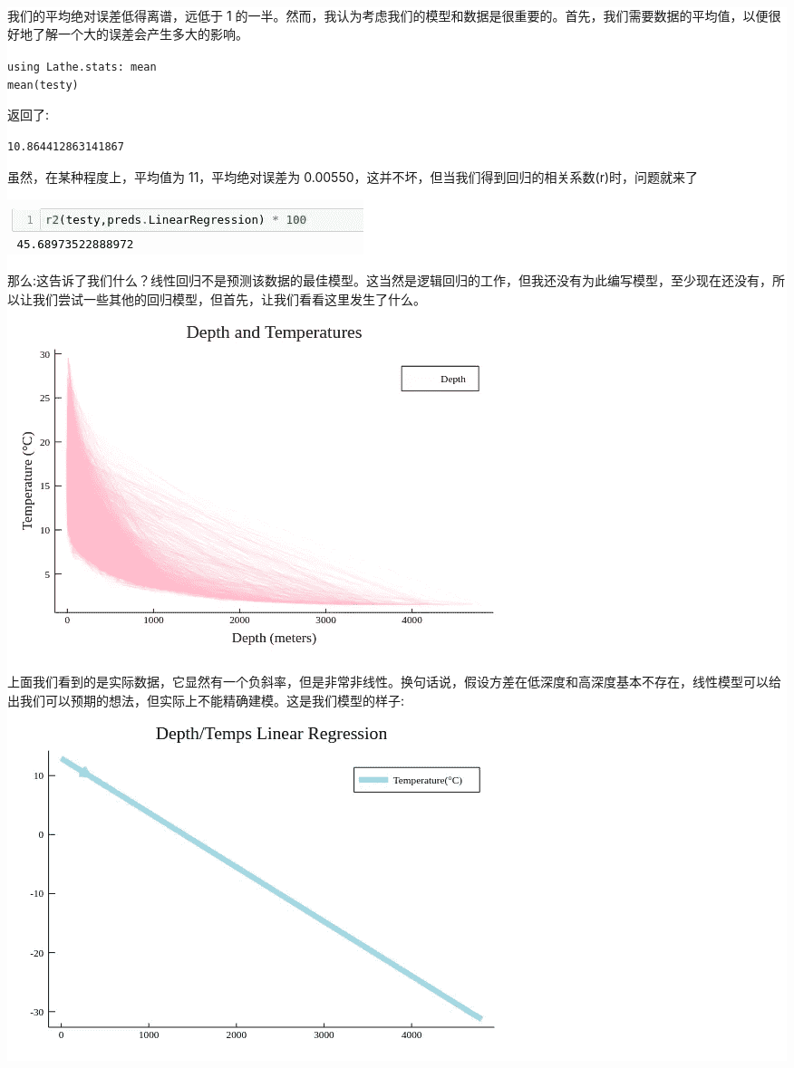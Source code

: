 我们的平均绝对误差低得离谱，远低于 1 的一半。然而，我认为考虑我们的模型和数据是很重要的。首先，我们需要数据的平均值，以便很好地了解一个大的误差会产生多大的影响。

```
using Lathe.stats: mean
mean(testy)
```

返回了:

```
10.864412863141867
```

虽然，在某种程度上，平均值为 11，平均绝对误差为 0.00550，这并不坏，但当我们得到回归的相关系数(r)时，问题就来了

![](img/0ac315b02dcc14ca341ae5b1f19bbee2.png)

那么:这告诉了我们什么？线性回归不是预测该数据的最佳模型。这当然是逻辑回归的工作，但我还没有为此编写模型，至少现在还没有，所以让我们尝试一些其他的回归模型，但首先，让我们看看这里发生了什么。

![](img/c6de4d431132714b5e3f1d27c0b2fe21.png)

上面我们看到的是实际数据，它显然有一个负斜率，但是非常非线性。换句话说，假设方差在低深度和高深度基本不存在，线性模型可以给出我们可以预期的想法，但实际上不能精确建模。这是我们模型的样子:

![](img/7a998d334cf9c17090247f86c68280d9.png)

